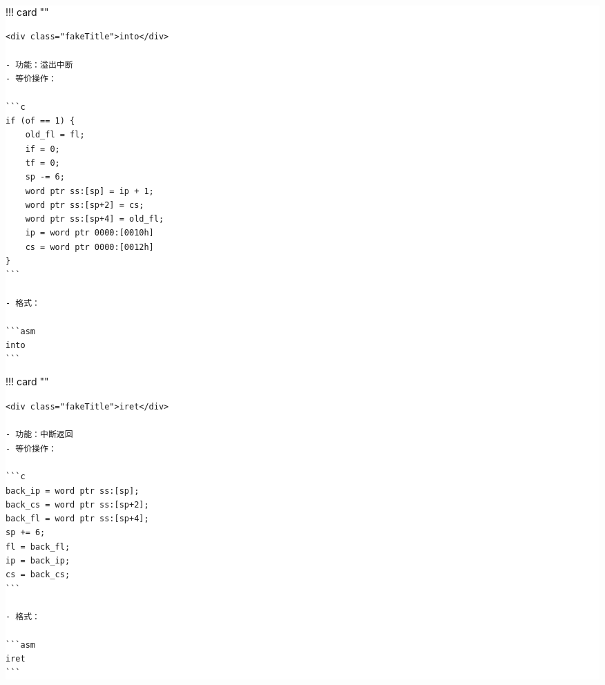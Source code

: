 !!! card ""

    <div class="fakeTitle">into</div>

    - 功能：溢出中断
    - 等价操作：

    ```c
    if (of == 1) {
        old_fl = fl;
        if = 0;
        tf = 0;
        sp -= 6;
        word ptr ss:[sp] = ip + 1;
        word ptr ss:[sp+2] = cs;
        word ptr ss:[sp+4] = old_fl;
        ip = word ptr 0000:[0010h]
        cs = word ptr 0000:[0012h]
    }
    ```

    - 格式：

    ```asm
    into
    ```

!!! card ""

    <div class="fakeTitle">iret</div>

    - 功能：中断返回
    - 等价操作：

    ```c
    back_ip = word ptr ss:[sp];
    back_cs = word ptr ss:[sp+2];
    back_fl = word ptr ss:[sp+4];
    sp += 6;
    fl = back_fl;
    ip = back_ip;
    cs = back_cs;
    ```

    - 格式：

    ```asm
    iret
    ```




